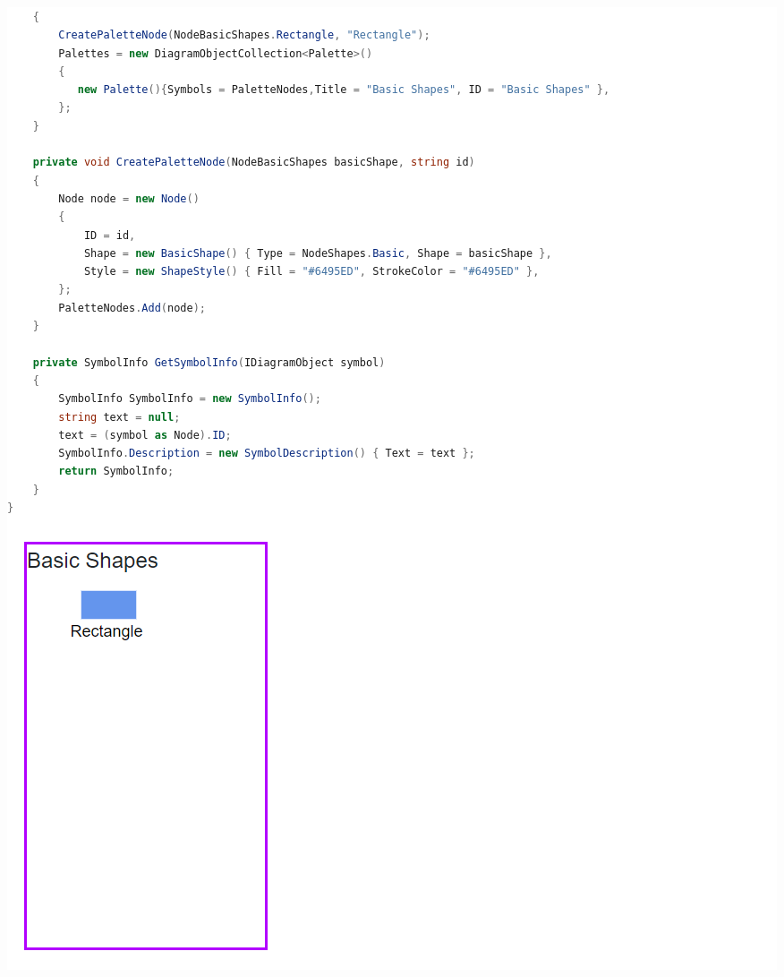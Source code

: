 ```csharp
    {
        CreatePaletteNode(NodeBasicShapes.Rectangle, "Rectangle");
        Palettes = new DiagramObjectCollection<Palette>()
        {
           new Palette(){Symbols = PaletteNodes,Title = "Basic Shapes", ID = "Basic Shapes" },
        };
    }
        
    private void CreatePaletteNode(NodeBasicShapes basicShape, string id)
    {
        Node node = new Node()
        {
            ID = id,
            Shape = new BasicShape() { Type = NodeShapes.Basic, Shape = basicShape },
            Style = new ShapeStyle() { Fill = "#6495ED", StrokeColor = "#6495ED" },
        };
        PaletteNodes.Add(node);
    }

    private SymbolInfo GetSymbolInfo(IDiagramObject symbol)
    {
        SymbolInfo SymbolInfo = new SymbolInfo();
        string text = null;
        text = (symbol as Node).ID;
        SymbolInfo.Description = new SymbolDescription() { Text = text };
        return SymbolInfo;
    }
}
```

![Symbol with Description in Blazor Diagram](images/blazor-diagram-symbol-description.png)
